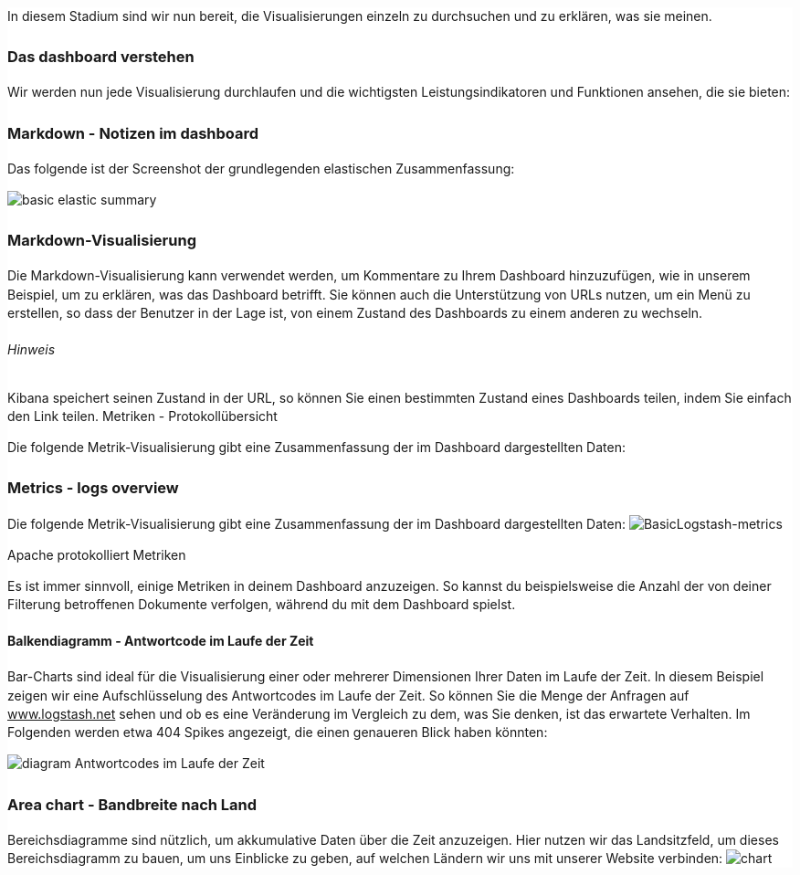 In diesem Stadium sind wir nun bereit, die Visualisierungen einzeln zu durchsuchen und zu erklären, was sie meinen.

### Das dashboard verstehen

Wir werden nun jede Visualisierung durchlaufen und die wichtigsten Leistungsindikatoren und Funktionen ansehen, die sie bieten:

### Markdown - Notizen im dashboard

Das folgende ist der Screenshot der grundlegenden elastischen Zusammenfassung:

![basic elastic summary](https://www.packtpub.com/graphics/9781786463005/graphics/image_04_004.jpg)

### Markdown-Visualisierung

Die Markdown-Visualisierung kann verwendet werden, um Kommentare zu Ihrem Dashboard hinzuzufügen, wie in unserem Beispiel, um zu erklären, was das Dashboard betrifft. Sie können auch die Unterstützung von URLs nutzen, um ein Menü zu erstellen, so dass der Benutzer in der Lage ist, von einem Zustand des Dashboards zu einem anderen zu wechseln.

###### Hinweis
Kibana speichert seinen Zustand in der URL, so können Sie einen bestimmten Zustand eines Dashboards teilen, indem Sie einfach den Link teilen.
Metriken - Protokollübersicht

Die folgende Metrik-Visualisierung gibt eine Zusammenfassung der im Dashboard dargestellten Daten:

### Metrics - logs overview

Die folgende Metrik-Visualisierung gibt eine Zusammenfassung der im Dashboard dargestellten Daten:
![BasicLogstash-metrics](https://www.packtpub.com/graphics/9781786463005/graphics/image_04_005.jpg)

Apache protokolliert Metriken

Es ist immer sinnvoll, einige Metriken in deinem Dashboard anzuzeigen. So kannst du beispielsweise die Anzahl der von deiner Filterung betroffenen Dokumente verfolgen, während du mit dem Dashboard spielst.

#### Balkendiagramm - Antwortcode im Laufe der Zeit

Bar-Charts sind ideal für die Visualisierung einer oder mehrerer Dimensionen Ihrer Daten im Laufe der Zeit. In diesem Beispiel zeigen wir eine Aufschlüsselung des Antwortcodes im Laufe der Zeit. So können Sie die Menge der Anfragen auf www.logstash.net sehen und ob es eine Veränderung im Vergleich zu dem, was Sie denken, ist das erwartete Verhalten. Im Folgenden werden etwa 404 Spikes angezeigt, die einen genaueren Blick haben könnten:

![diagram](https://www.packtpub.com/graphics/9781786463005/graphics/image_04_006.jpg)
Antwortcodes im Laufe der Zeit

### Area chart - Bandbreite nach Land

Bereichsdiagramme sind nützlich, um akkumulative Daten über die Zeit anzuzeigen. Hier nutzen wir das Landsitzfeld, um dieses Bereichsdiagramm zu bauen, um uns Einblicke zu geben, auf welchen Ländern wir uns mit unserer Website verbinden:
![chart](https://www.packtpub.com/graphics/9781786463005/graphics/image_04_007.jpg)
